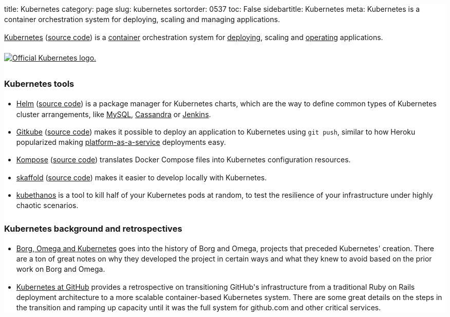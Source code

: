 title: Kubernetes
category: page
slug: kubernetes
sortorder: 0537
toc: False
sidebartitle: Kubernetes
meta: Kubernetes is a container orchestration system for deploying, scaling and managing applications.


[Kubernetes](https://kubernetes.io/) 
([source code](https://github.com/kubernetes/kubernetes)) is a 
[container](/containers.html) orchestration system for 
[deploying](/deployment.html), scaling and [operating](/devops.html) 
applications.

<a href="https://kubernetes.io/" style="border: none;"><img src="/img/logos/kubernetes.png" width="100%" alt="Official Kubernetes logo." class="shot" style="padding: 6px 0 6px 0"></a>


### Kubernetes tools
* [Helm](https://helm.sh/) ([source code](https://github.com/helm/helm))
  is a package manager for Kubernetes charts, which are the way to define
  common types of Kubernetes cluster arrangements, like [MySQL](/mysql.html),
  [Cassandra](/apache-cassandra.html) or [Jenkins](/jenkins.html).

* [Gitkube](https://gitkube.sh/) 
  ([source code](https://github.com/hasura/gitkube)) makes it possible to
  deploy an application to Kubernetes using `git push`, similar to how
  Heroku popularized making 
  [platform-as-a-service](/platform-as-a-service.html) deployments easy.

* [Kompose](http://kompose.io/index) 
  ([source code](https://github.com/kubernetes/kompose))
  translates Docker Compose files into Kubernetes configuration resources.

* [skaffold](https://skaffold.dev/) 
  ([source code](https://github.com/GoogleContainerTools/skaffold)) makes
  it easier to develop locally with Kubernetes.

* [kubethanos](https://github.com/berkay-dincer/kubethanos) is a tool to kill 
  half of your Kubernetes pods at random, to test the resilience of your
  infrastructure under highly chaotic scenarios.


### Kubernetes background and retrospectives
* [Borg, Omega and Kubernetes](https://queue.acm.org/detail.cfm?id=2898444)
  goes into the history of Borg and Omega, projects that preceded 
  Kubernetes' creation. There are a ton of great notes on why they developed
  the project in certain ways and what they knew to avoid based on the
  prior work on Borg and Omega.

* [Kubernetes at GitHub](https://githubengineering.com/kubernetes-at-github/)
  provides a retrospective on transitioning GitHub's infrastructure from
  a traditional Ruby on Rails deployment architecture to a more scalable
  container-based Kubernetes system. There are some great details on the
  steps in the transition and ramping up capacity until it was the full
  system for github.com and other critical services.
